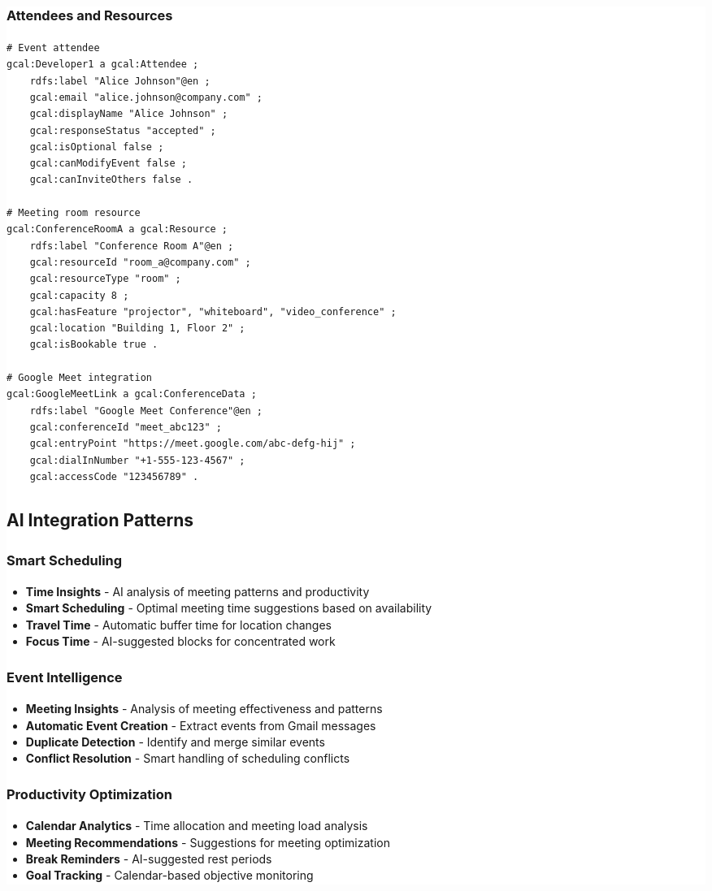 ### **Attendees and Resources**
```turtle
# Event attendee
gcal:Developer1 a gcal:Attendee ;
    rdfs:label "Alice Johnson"@en ;
    gcal:email "alice.johnson@company.com" ;
    gcal:displayName "Alice Johnson" ;
    gcal:responseStatus "accepted" ;
    gcal:isOptional false ;
    gcal:canModifyEvent false ;
    gcal:canInviteOthers false .

# Meeting room resource
gcal:ConferenceRoomA a gcal:Resource ;
    rdfs:label "Conference Room A"@en ;
    gcal:resourceId "room_a@company.com" ;
    gcal:resourceType "room" ;
    gcal:capacity 8 ;
    gcal:hasFeature "projector", "whiteboard", "video_conference" ;
    gcal:location "Building 1, Floor 2" ;
    gcal:isBookable true .

# Google Meet integration
gcal:GoogleMeetLink a gcal:ConferenceData ;
    rdfs:label "Google Meet Conference"@en ;
    gcal:conferenceId "meet_abc123" ;
    gcal:entryPoint "https://meet.google.com/abc-defg-hij" ;
    gcal:dialInNumber "+1-555-123-4567" ;
    gcal:accessCode "123456789" .
```

## AI Integration Patterns

### **Smart Scheduling**
- **Time Insights** - AI analysis of meeting patterns and productivity
- **Smart Scheduling** - Optimal meeting time suggestions based on availability
- **Travel Time** - Automatic buffer time for location changes
- **Focus Time** - AI-suggested blocks for concentrated work

### **Event Intelligence**
- **Meeting Insights** - Analysis of meeting effectiveness and patterns
- **Automatic Event Creation** - Extract events from Gmail messages
- **Duplicate Detection** - Identify and merge similar events
- **Conflict Resolution** - Smart handling of scheduling conflicts

### **Productivity Optimization**
- **Calendar Analytics** - Time allocation and meeting load analysis
- **Meeting Recommendations** - Suggestions for meeting optimization
- **Break Reminders** - AI-suggested rest periods
- **Goal Tracking** - Calendar-based objective monitoring
